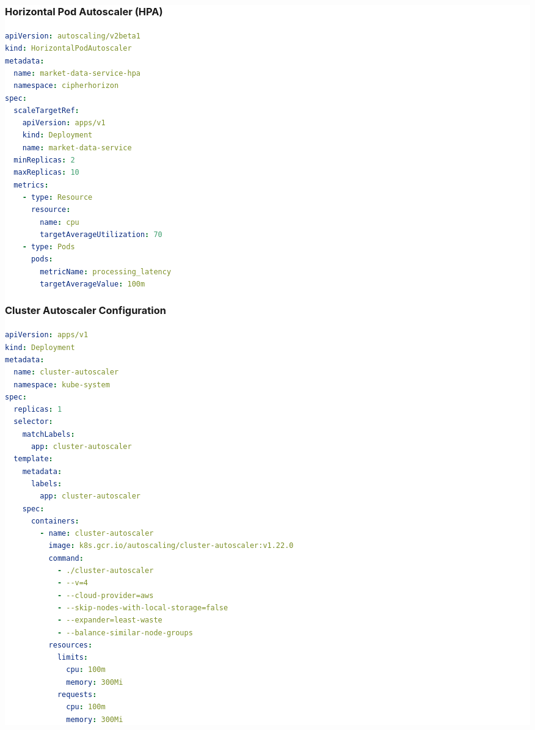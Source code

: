 ### Horizontal Pod Autoscaler (HPA)

```yml
apiVersion: autoscaling/v2beta1
kind: HorizontalPodAutoscaler
metadata:
  name: market-data-service-hpa
  namespace: cipherhorizon
spec:
  scaleTargetRef:
    apiVersion: apps/v1
    kind: Deployment
    name: market-data-service
  minReplicas: 2
  maxReplicas: 10
  metrics:
    - type: Resource
      resource:
        name: cpu
        targetAverageUtilization: 70
    - type: Pods
      pods:
        metricName: processing_latency
        targetAverageValue: 100m
```

### Cluster Autoscaler Configuration

```yml
apiVersion: apps/v1
kind: Deployment
metadata:
  name: cluster-autoscaler
  namespace: kube-system
spec:
  replicas: 1
  selector:
    matchLabels:
      app: cluster-autoscaler
  template:
    metadata:
      labels:
        app: cluster-autoscaler
    spec:
      containers:
        - name: cluster-autoscaler
          image: k8s.gcr.io/autoscaling/cluster-autoscaler:v1.22.0
          command:
            - ./cluster-autoscaler
            - --v=4
            - --cloud-provider=aws
            - --skip-nodes-with-local-storage=false
            - --expander=least-waste
            - --balance-similar-node-groups
          resources:
            limits:
              cpu: 100m
              memory: 300Mi
            requests:
              cpu: 100m
              memory: 300Mi
```
